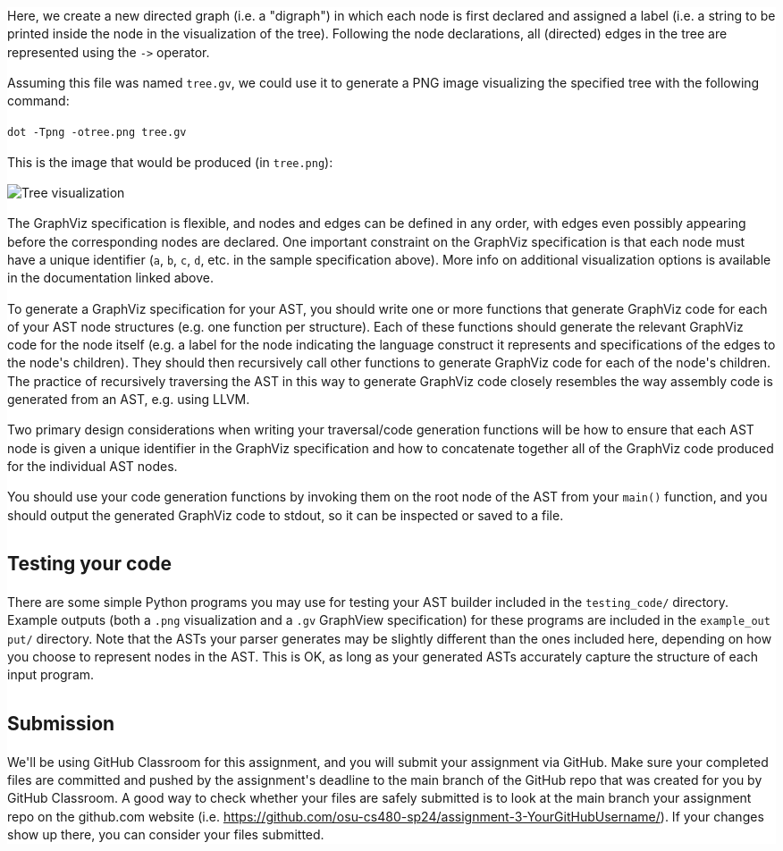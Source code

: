 ```
```

Here, we create a new directed graph (i.e. a "digraph") in which each node is first declared and assigned a label (i.e. a string to be printed inside the node in the visualization of the tree).  Following the node declarations, all (directed) edges in the tree are represented using the `->` operator.

Assuming this file was named `tree.gv`, we could use it to generate a PNG image visualizing the specified tree with the following command:
```
dot -Tpng -otree.png tree.gv
```
This is the image that would be produced (in `tree.png`):

![Tree visualization](example_output/tree.png)

The GraphViz specification is flexible, and nodes and edges can be defined in any order, with edges even possibly appearing before the corresponding nodes are declared.  One important constraint on the GraphViz specification is that each node must have a unique identifier (`a`, `b`, `c`, `d`, etc. in the sample specification above).  More info on additional visualization options is available in the documentation linked above.

To generate a GraphViz specification for your AST, you should write one or more functions that generate GraphViz code for each of your AST node structures (e.g. one function per structure).  Each of these functions should generate the relevant GraphViz code for the node itself (e.g. a label for the node indicating the language construct it represents and specifications of the edges to the node's children).  They should then recursively call other functions to generate GraphViz code for each of the node's children.  The practice of recursively traversing the AST in this way to generate GraphViz code closely resembles the way assembly code is generated from an AST, e.g. using LLVM.

Two primary design considerations when writing your traversal/code generation functions will be how to ensure that each AST node is given a unique identifier in the GraphViz specification and how to concatenate together all of the GraphViz code produced for the individual AST nodes.

You should use your code generation functions by invoking them on the root node of the AST from your `main()` function, and you should output the generated GraphViz code to stdout, so it can be inspected or saved to a file.

## Testing your code

There are some simple Python programs you may use for testing your AST builder included in the `testing_code/` directory.  Example outputs (both a `.png` visualization and a `.gv` GraphView specification) for these programs are included in the `example_output/` directory.  Note that the ASTs your parser generates may be slightly different than the ones included here, depending on how you choose to represent nodes in the AST.  This is OK, as long as your generated ASTs accurately capture the structure of each input program.

## Submission

We'll be using GitHub Classroom for this assignment, and you will submit your assignment via GitHub.  Make sure your completed files are committed and pushed by the assignment's deadline to the main branch of the GitHub repo that was created for you by GitHub Classroom.  A good way to check whether your files are safely submitted is to look at the main branch your assignment repo on the github.com website (i.e. https://github.com/osu-cs480-sp24/assignment-3-YourGitHubUsername/).  If your changes show up there, you can consider your files submitted.

